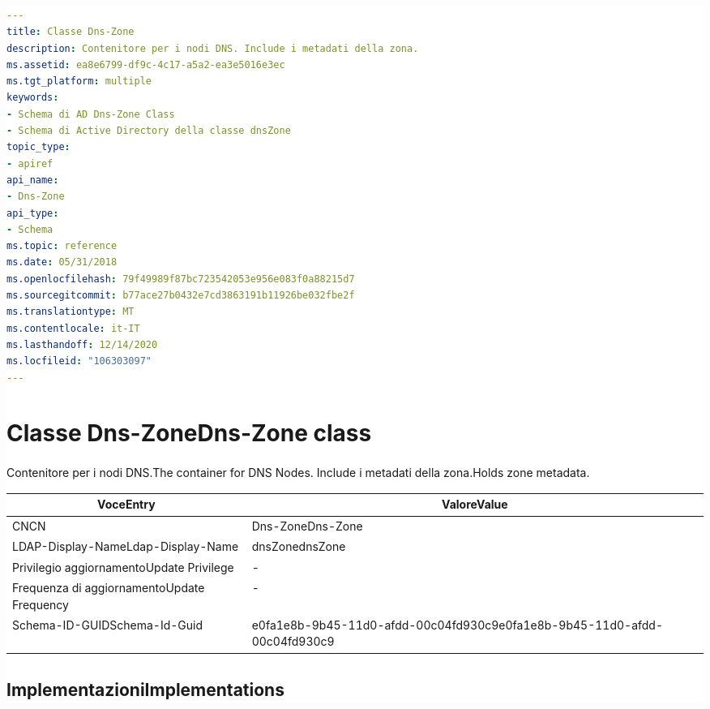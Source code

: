 ```yaml
---
title: Classe Dns-Zone
description: Contenitore per i nodi DNS. Include i metadati della zona.
ms.assetid: ea8e6799-df9c-4c17-a5a2-ea3e5016e3ec
ms.tgt_platform: multiple
keywords:
- Schema di AD Dns-Zone Class
- Schema di Active Directory della classe dnsZone
topic_type:
- apiref
api_name:
- Dns-Zone
api_type:
- Schema
ms.topic: reference
ms.date: 05/31/2018
ms.openlocfilehash: 79f49989f87bc723542053e956e083f0a88215d7
ms.sourcegitcommit: b77ace27b0432e7cd3863191b11926be032fbe2f
ms.translationtype: MT
ms.contentlocale: it-IT
ms.lasthandoff: 12/14/2020
ms.locfileid: "106303097"
---
```

# <a name="dns-zone-class"></a><span data-ttu-id="7fe7f-106">Classe Dns-Zone</span><span class="sxs-lookup"><span data-stu-id="7fe7f-106">Dns-Zone class</span></span>

<span data-ttu-id="7fe7f-107">Contenitore per i nodi DNS.</span><span class="sxs-lookup"><span data-stu-id="7fe7f-107">The container for DNS Nodes.</span></span> <span data-ttu-id="7fe7f-108">Include i metadati della zona.</span><span class="sxs-lookup"><span data-stu-id="7fe7f-108">Holds zone metadata.</span></span>



| <span data-ttu-id="7fe7f-109">Voce</span><span class="sxs-lookup"><span data-stu-id="7fe7f-109">Entry</span></span> | <span data-ttu-id="7fe7f-110">Valore</span><span class="sxs-lookup"><span data-stu-id="7fe7f-110">Value</span></span> |
|-------------------|--------------------------------------|
| <span data-ttu-id="7fe7f-111">CN</span><span class="sxs-lookup"><span data-stu-id="7fe7f-111">CN</span></span>                | <span data-ttu-id="7fe7f-112">Dns-Zone</span><span class="sxs-lookup"><span data-stu-id="7fe7f-112">Dns-Zone</span></span>                             |
| <span data-ttu-id="7fe7f-113">LDAP-Display-Name</span><span class="sxs-lookup"><span data-stu-id="7fe7f-113">Ldap-Display-Name</span></span> | <span data-ttu-id="7fe7f-114">dnsZone</span><span class="sxs-lookup"><span data-stu-id="7fe7f-114">dnsZone</span></span>                              |
| <span data-ttu-id="7fe7f-115">Privilegio aggiornamento</span><span class="sxs-lookup"><span data-stu-id="7fe7f-115">Update Privilege</span></span>  | \-                                   |
| <span data-ttu-id="7fe7f-116">Frequenza di aggiornamento</span><span class="sxs-lookup"><span data-stu-id="7fe7f-116">Update Frequency</span></span>  | \-                                   |
| <span data-ttu-id="7fe7f-117">Schema-ID-GUID</span><span class="sxs-lookup"><span data-stu-id="7fe7f-117">Schema-Id-Guid</span></span>    | <span data-ttu-id="7fe7f-118">e0fa1e8b-9b45-11d0-afdd-00c04fd930c9</span><span class="sxs-lookup"><span data-stu-id="7fe7f-118">e0fa1e8b-9b45-11d0-afdd-00c04fd930c9</span></span> |



## <a name="implementations"></a><span data-ttu-id="7fe7f-119">Implementazioni</span><span class="sxs-lookup"><span data-stu-id="7fe7f-119">Implementations</span></span>
